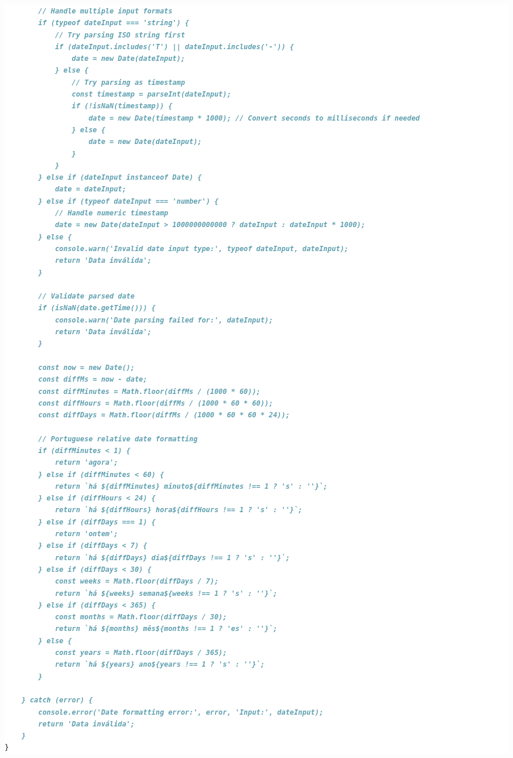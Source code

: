 ```markdown
        // Handle multiple input formats
        if (typeof dateInput === 'string') {
            // Try parsing ISO string first
            if (dateInput.includes('T') || dateInput.includes('-')) {
                date = new Date(dateInput);
            } else {
                // Try parsing as timestamp
                const timestamp = parseInt(dateInput);
                if (!isNaN(timestamp)) {
                    date = new Date(timestamp * 1000); // Convert seconds to milliseconds if needed
                } else {
                    date = new Date(dateInput);
                }
            }
        } else if (dateInput instanceof Date) {
            date = dateInput;
        } else if (typeof dateInput === 'number') {
            // Handle numeric timestamp
            date = new Date(dateInput > 1000000000000 ? dateInput : dateInput * 1000);
        } else {
            console.warn('Invalid date input type:', typeof dateInput, dateInput);
            return 'Data inválida';
        }
        
        // Validate parsed date
        if (isNaN(date.getTime())) {
            console.warn('Date parsing failed for:', dateInput);
            return 'Data inválida';
        }
        
        const now = new Date();
        const diffMs = now - date;
        const diffMinutes = Math.floor(diffMs / (1000 * 60));
        const diffHours = Math.floor(diffMs / (1000 * 60 * 60));
        const diffDays = Math.floor(diffMs / (1000 * 60 * 60 * 24));
        
        // Portuguese relative date formatting
        if (diffMinutes < 1) {
            return 'agora';
        } else if (diffMinutes < 60) {
            return `há ${diffMinutes} minuto${diffMinutes !== 1 ? 's' : ''}`;
        } else if (diffHours < 24) {
            return `há ${diffHours} hora${diffHours !== 1 ? 's' : ''}`;
        } else if (diffDays === 1) {
            return 'ontem';
        } else if (diffDays < 7) {
            return `há ${diffDays} dia${diffDays !== 1 ? 's' : ''}`;
        } else if (diffDays < 30) {
            const weeks = Math.floor(diffDays / 7);
            return `há ${weeks} semana${weeks !== 1 ? 's' : ''}`;
        } else if (diffDays < 365) {
            const months = Math.floor(diffDays / 30);
            return `há ${months} mês${months !== 1 ? 'es' : ''}`;
        } else {
            const years = Math.floor(diffDays / 365);
            return `há ${years} ano${years !== 1 ? 's' : ''}`;
        }
        
    } catch (error) {
        console.error('Date formatting error:', error, 'Input:', dateInput);
        return 'Data inválida';
    }
}
```